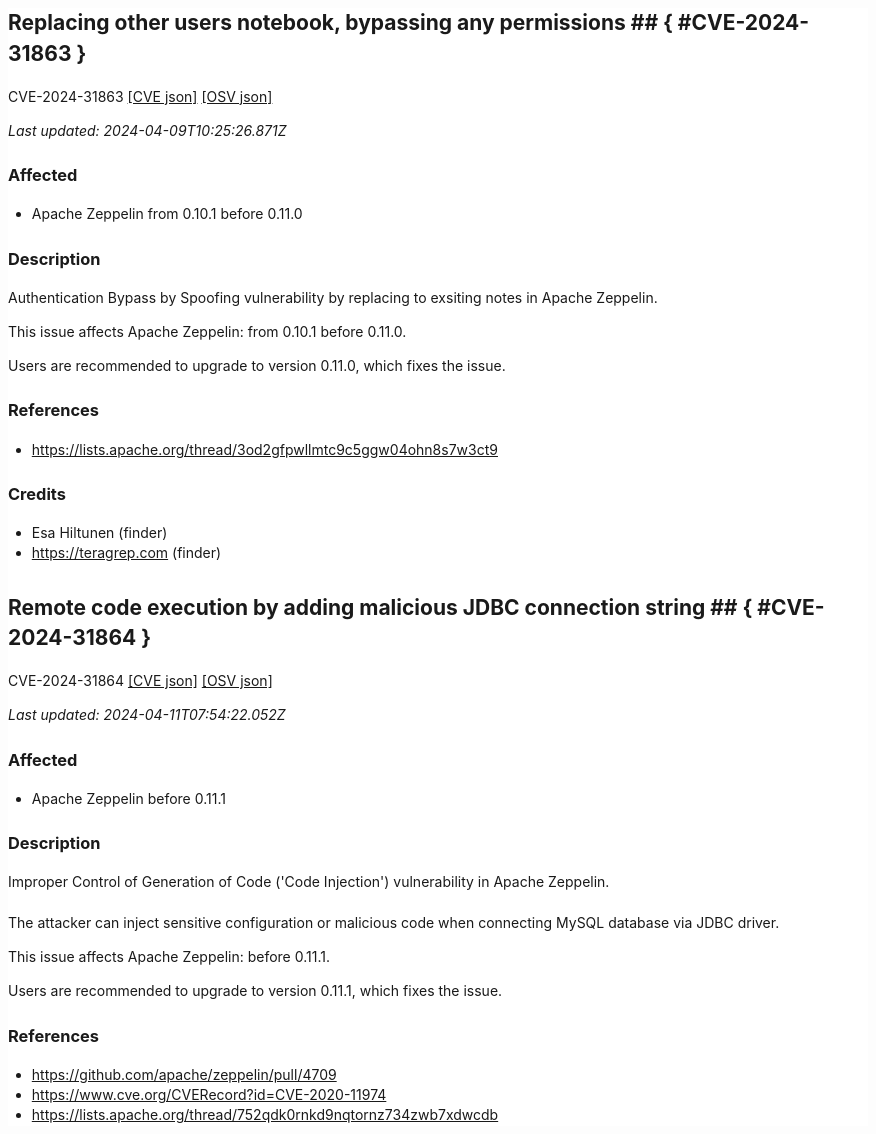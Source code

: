 
## Replacing other users notebook, bypassing any permissions ## { #CVE-2024-31863 }

CVE-2024-31863 [\[CVE json\]](./CVE-2024-31863.cve.json) [\[OSV json\]](./CVE-2024-31863.osv.json)



_Last updated: 2024-04-09T10:25:26.871Z_

### Affected

* Apache Zeppelin from 0.10.1 before 0.11.0


### Description

Authentication Bypass by Spoofing vulnerability by replacing to exsiting notes in Apache Zeppelin.<p>This issue affects Apache Zeppelin: from 0.10.1 before 0.11.0.</p><p>Users are recommended to upgrade to version 0.11.0, which fixes the issue.</p>

### References
* https://lists.apache.org/thread/3od2gfpwllmtc9c5ggw04ohn8s7w3ct9


### Credits
* Esa Hiltunen (finder)
* https://teragrep.com (finder)


## Remote code execution by adding malicious JDBC connection string ## { #CVE-2024-31864 }

CVE-2024-31864 [\[CVE json\]](./CVE-2024-31864.cve.json) [\[OSV json\]](./CVE-2024-31864.osv.json)



_Last updated: 2024-04-11T07:54:22.052Z_

### Affected

* Apache Zeppelin before 0.11.1


### Description

Improper Control of Generation of Code ('Code Injection') vulnerability in Apache Zeppelin.<br><br>The attacker can inject sensitive configuration or malicious code when connecting MySQL database via JDBC driver.<br><p>This issue affects Apache Zeppelin: before 0.11.1.</p><p>Users are recommended to upgrade to version 0.11.1, which fixes the issue.</p>

### References
* https://github.com/apache/zeppelin/pull/4709
* https://www.cve.org/CVERecord?id=CVE-2020-11974
* https://lists.apache.org/thread/752qdk0rnkd9nqtornz734zwb7xdwcdb

